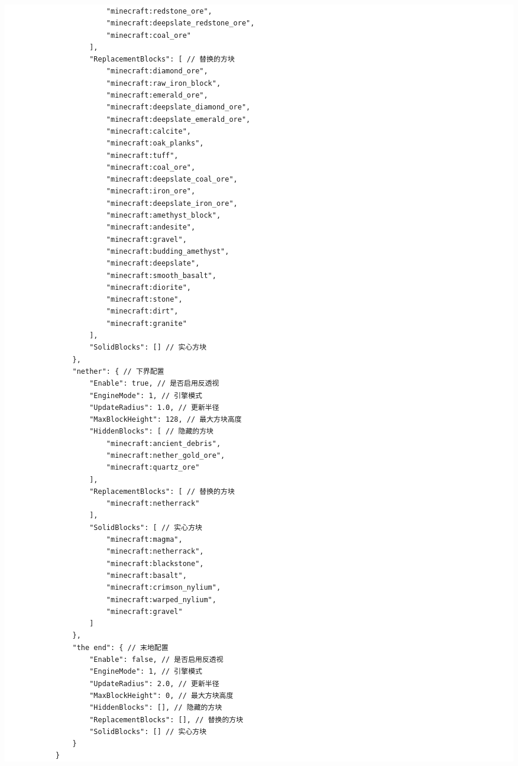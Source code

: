```jsonc
                        "minecraft:redstone_ore",
                        "minecraft:deepslate_redstone_ore",
                        "minecraft:coal_ore"
                    ],
                    "ReplacementBlocks": [ // 替换的方块
                        "minecraft:diamond_ore",
                        "minecraft:raw_iron_block",
                        "minecraft:emerald_ore",
                        "minecraft:deepslate_diamond_ore",
                        "minecraft:deepslate_emerald_ore",
                        "minecraft:calcite",
                        "minecraft:oak_planks",
                        "minecraft:tuff",
                        "minecraft:coal_ore",
                        "minecraft:deepslate_coal_ore",
                        "minecraft:iron_ore",
                        "minecraft:deepslate_iron_ore",
                        "minecraft:amethyst_block",
                        "minecraft:andesite",
                        "minecraft:gravel",
                        "minecraft:budding_amethyst",
                        "minecraft:deepslate",
                        "minecraft:smooth_basalt",
                        "minecraft:diorite",
                        "minecraft:stone",
                        "minecraft:dirt",
                        "minecraft:granite"
                    ],
                    "SolidBlocks": [] // 实心方块
                },
                "nether": { // 下界配置
                    "Enable": true, // 是否启用反透视
                    "EngineMode": 1, // 引擎模式
                    "UpdateRadius": 1.0, // 更新半径
                    "MaxBlockHeight": 128, // 最大方块高度
                    "HiddenBlocks": [ // 隐藏的方块
                        "minecraft:ancient_debris",
                        "minecraft:nether_gold_ore",
                        "minecraft:quartz_ore"
                    ],
                    "ReplacementBlocks": [ // 替换的方块
                        "minecraft:netherrack"
                    ],
                    "SolidBlocks": [ // 实心方块
                        "minecraft:magma",
                        "minecraft:netherrack",
                        "minecraft:blackstone",
                        "minecraft:basalt",
                        "minecraft:crimson_nylium",
                        "minecraft:warped_nylium",
                        "minecraft:gravel"
                    ]
                },
                "the end": { // 末地配置
                    "Enable": false, // 是否启用反透视
                    "EngineMode": 1, // 引擎模式
                    "UpdateRadius": 2.0, // 更新半径
                    "MaxBlockHeight": 0, // 最大方块高度
                    "HiddenBlocks": [], // 隐藏的方块
                    "ReplacementBlocks": [], // 替换的方块
                    "SolidBlocks": [] // 实心方块
                }
            }
```
